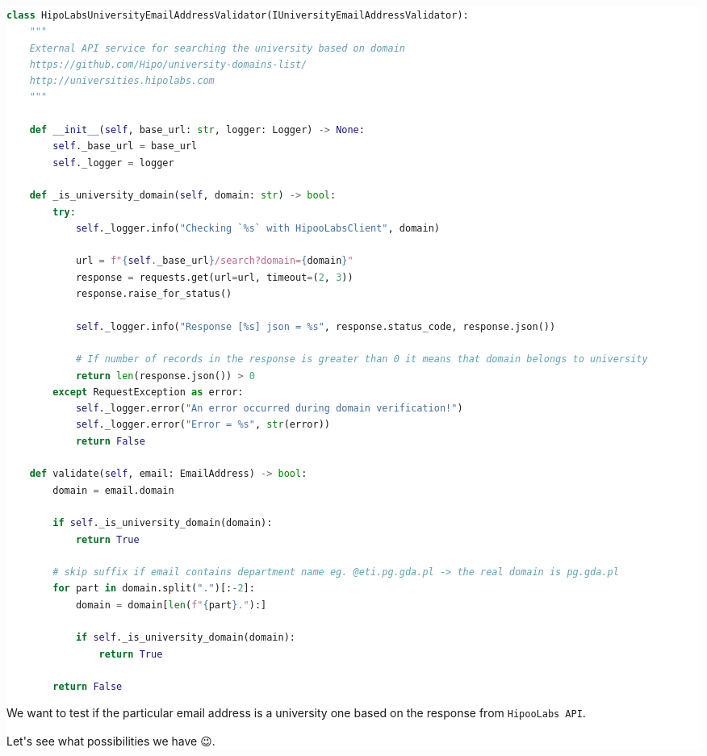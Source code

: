 ```python
class HipoLabsUniversityEmailAddressValidator(IUniversityEmailAddressValidator):
    """
    External API service for searching the university based on domain
    https://github.com/Hipo/university-domains-list/
    http://universities.hipolabs.com
    """

    def __init__(self, base_url: str, logger: Logger) -> None:
        self._base_url = base_url
        self._logger = logger

    def _is_university_domain(self, domain: str) -> bool:
        try:
            self._logger.info("Checking `%s` with HipooLabsClient", domain)

            url = f"{self._base_url}/search?domain={domain}"
            response = requests.get(url=url, timeout=(2, 3))
            response.raise_for_status()

            self._logger.info("Response [%s] json = %s", response.status_code, response.json())

            # If number of records in the response is greater than 0 it means that domain belongs to university
            return len(response.json()) > 0
        except RequestException as error:
            self._logger.error("An error occurred during domain verification!")
            self._logger.error("Error = %s", str(error))
            return False

    def validate(self, email: EmailAddress) -> bool:
        domain = email.domain

        if self._is_university_domain(domain):
            return True

        # skip suffix if email contains department name eg. @eti.pg.gda.pl -> the real domain is pg.gda.pl
        for part in domain.split(".")[:-2]:
            domain = domain[len(f"{part}."):]

            if self._is_university_domain(domain):
                return True

        return False

```

We want to test if the particular email address is a university one based on the response from `HipooLabs API`.

Let's see what possibilities we have :wink:.
